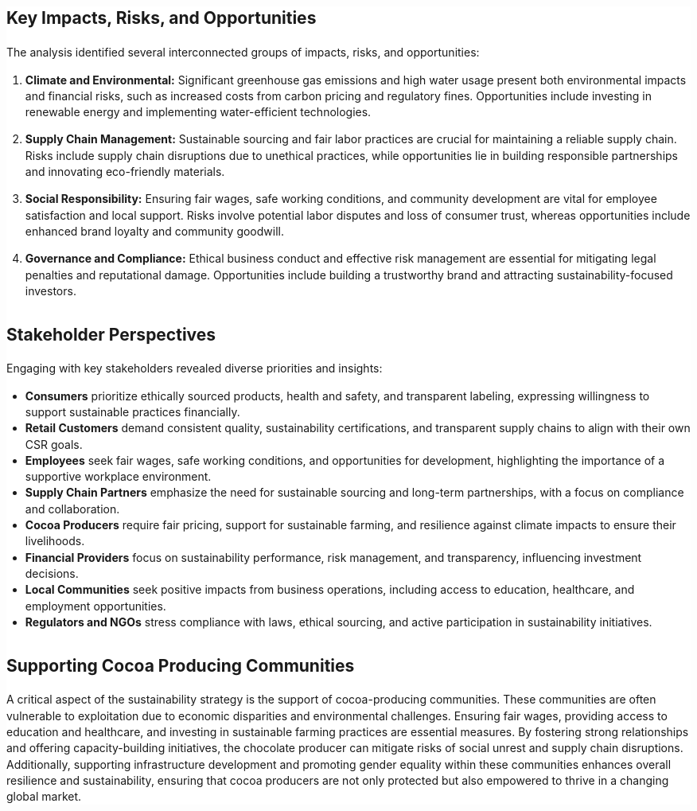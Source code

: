 ## **Key Impacts, Risks, and Opportunities**

The analysis identified several interconnected groups of impacts, risks, and opportunities:

1. **Climate and Environmental:** Significant greenhouse gas emissions and high water usage present both environmental impacts and financial risks, such as increased costs from carbon pricing and regulatory fines. Opportunities include investing in renewable energy and implementing water-efficient technologies.

2. **Supply Chain Management:** Sustainable sourcing and fair labor practices are crucial for maintaining a reliable supply chain. Risks include supply chain disruptions due to unethical practices, while opportunities lie in building responsible partnerships and innovating eco-friendly materials.

3. **Social Responsibility:** Ensuring fair wages, safe working conditions, and community development are vital for employee satisfaction and local support. Risks involve potential labor disputes and loss of consumer trust, whereas opportunities include enhanced brand loyalty and community goodwill.

4. **Governance and Compliance:** Ethical business conduct and effective risk management are essential for mitigating legal penalties and reputational damage. Opportunities include building a trustworthy brand and attracting sustainability-focused investors.

## **Stakeholder Perspectives**

Engaging with key stakeholders revealed diverse priorities and insights:

- **Consumers** prioritize ethically sourced products, health and safety, and transparent labeling, expressing willingness to support sustainable practices financially.
- **Retail Customers** demand consistent quality, sustainability certifications, and transparent supply chains to align with their own CSR goals.
- **Employees** seek fair wages, safe working conditions, and opportunities for development, highlighting the importance of a supportive workplace environment.
- **Supply Chain Partners** emphasize the need for sustainable sourcing and long-term partnerships, with a focus on compliance and collaboration.
- **Cocoa Producers** require fair pricing, support for sustainable farming, and resilience against climate impacts to ensure their livelihoods.
- **Financial Providers** focus on sustainability performance, risk management, and transparency, influencing investment decisions.
- **Local Communities** seek positive impacts from business operations, including access to education, healthcare, and employment opportunities.
- **Regulators and NGOs** stress compliance with laws, ethical sourcing, and active participation in sustainability initiatives.

## **Supporting Cocoa Producing Communities**

A critical aspect of the sustainability strategy is the support of cocoa-producing communities. These communities are often vulnerable to exploitation due to economic disparities and environmental challenges. Ensuring fair wages, providing access to education and healthcare, and investing in sustainable farming practices are essential measures. By fostering strong relationships and offering capacity-building initiatives, the chocolate producer can mitigate risks of social unrest and supply chain disruptions. Additionally, supporting infrastructure development and promoting gender equality within these communities enhances overall resilience and sustainability, ensuring that cocoa producers are not only protected but also empowered to thrive in a changing global market.
